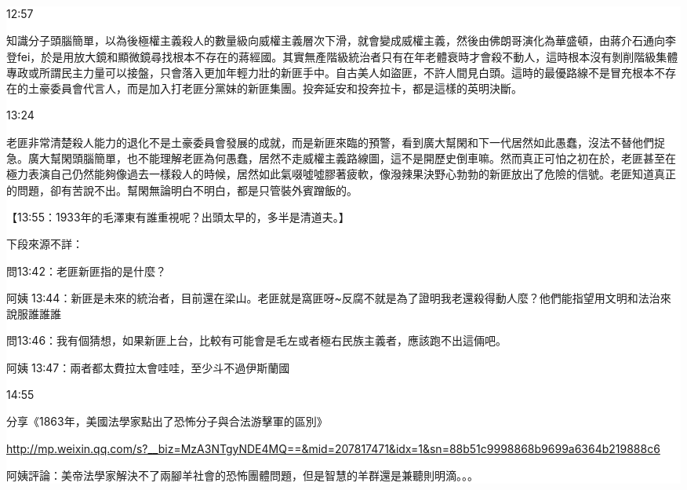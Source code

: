 12:57

知識分子頭腦簡單，以為後極權主義殺人的數量級向威權主義層次下滑，就會變成威權主義，然後由佛朗哥演化為華盛頓，由蔣介石通向李登fei，於是用放大鏡和顯微鏡尋找根本不存在的蔣經國。其實無產階級統治者只有在年老體衰時才會殺不動人，這時根本沒有剝削階級集體專政或所謂民主力量可以接盤，只會落入更加年輕力壯的新匪手中。自古美人如盜匪，不許人間見白頭。這時的最優路線不是冒充根本不存在的土豪委員會代言人，而是加入打老匪分黨妹的新匪集團。投奔延安和投奔拉卡，都是這樣的英明決斷。

13:24

老匪非常清楚殺人能力的退化不是土豪委員會發展的成就，而是新匪來臨的預警，看到廣大幫閑和下一代居然如此愚蠢，沒法不替他們捉急。廣大幫閑頭腦簡單，也不能理解老匪為何愚蠢，居然不走威權主義路線圖，這不是開歷史倒車嘛。然而真正可怕之初在於，老匪甚至在極力表演自己仍然能夠像過去一樣殺人的時候，居然如此氣啜噓噓膠著疲軟，像潑辣果決野心勃勃的新匪放出了危險的信號。老匪知道真正的問題，卻有苦說不出。幫閑無論明白不明白，都是只管裝外賓蹭飯的。

【13:55：1933年的毛澤東有誰重視呢？出頭太早的，多半是清道夫。】

下段來源不詳：

問13:42：老匪新匪指的是什麼？

阿姨 13:44：新匪是未來的統治者，目前還在梁山。老匪就是窩匪呀~反腐不就是為了證明我老還殺得動人麼？他們能指望用文明和法治來說服誰誰誰

問13:46：我有個猜想，如果新匪上台，比較有可能會是毛左或者極右民族主義者，應該跑不出這倆吧。

阿姨 13:47：兩者都太費拉太會哇哇，至少斗不過伊斯蘭國

14:55

分享《1863年，美國法學家點出了恐怖分子與合法游擊軍的區別》

http://mp.weixin.qq.com/s?__biz=MzA3NTgyNDE4MQ==&mid=207817471&idx=1&sn=88b51c9998868b9699a6364b219888c6

阿姨評論：美帝法學家解決不了兩腳羊社會的恐怖團體問題，但是智慧的羊群還是兼聽則明滴。。。

